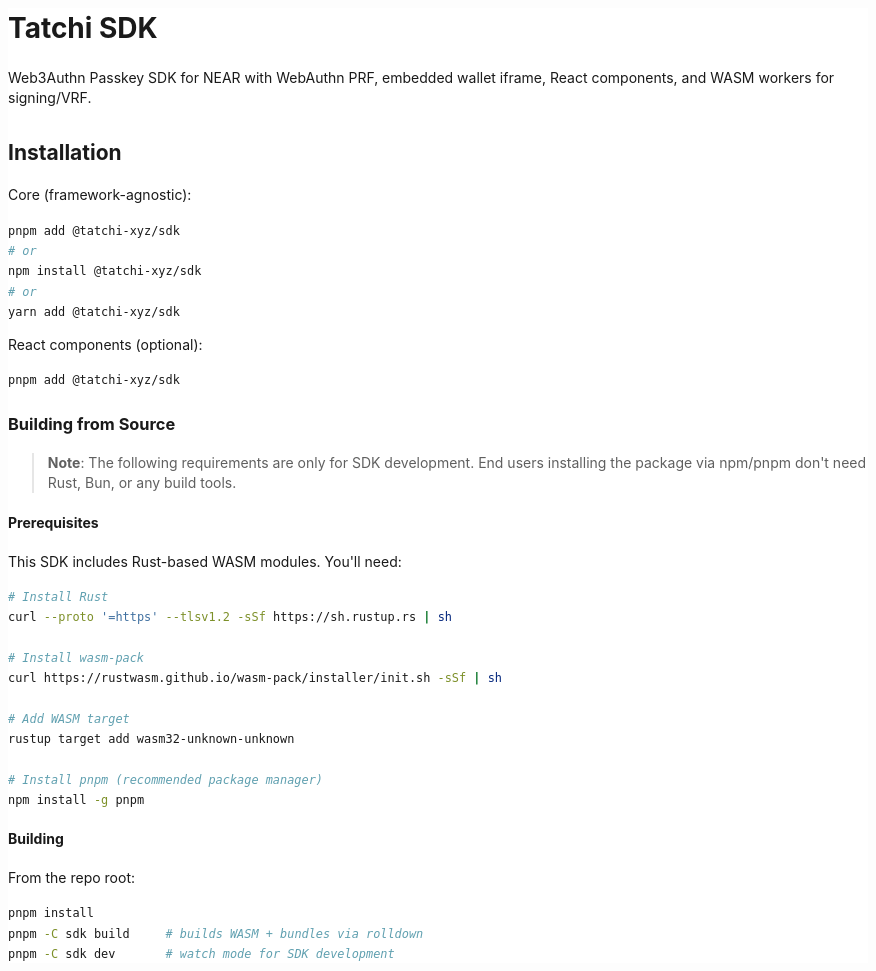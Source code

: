 # Tatchi SDK

Web3Authn Passkey SDK for NEAR with WebAuthn PRF, embedded wallet iframe, React components, and WASM workers for signing/VRF.


## Installation

Core (framework-agnostic):

```bash
pnpm add @tatchi-xyz/sdk
# or
npm install @tatchi-xyz/sdk
# or
yarn add @tatchi-xyz/sdk
```

React components (optional):

```bash
pnpm add @tatchi-xyz/sdk
```


### Building from Source

> **Note**: The following requirements are only for SDK development. End users installing the package via npm/pnpm don't need Rust, Bun, or any build tools.

#### Prerequisites

This SDK includes Rust-based WASM modules. You'll need:

```bash
# Install Rust
curl --proto '=https' --tlsv1.2 -sSf https://sh.rustup.rs | sh

# Install wasm-pack
curl https://rustwasm.github.io/wasm-pack/installer/init.sh -sSf | sh

# Add WASM target
rustup target add wasm32-unknown-unknown

# Install pnpm (recommended package manager)
npm install -g pnpm
```

#### Building

From the repo root:

```bash
pnpm install
pnpm -C sdk build     # builds WASM + bundles via rolldown
pnpm -C sdk dev       # watch mode for SDK development
```
